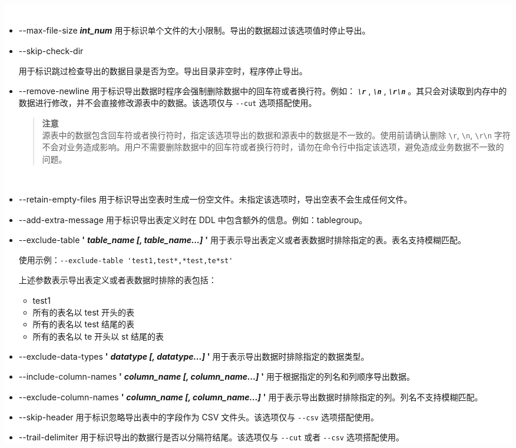 &nbsp;

* --max-file-size ***int_num*** 
  用于标识单个文件的大小限制。导出的数据超过该选项值时停止导出。
&nbsp;

* --skip-check-dir

  用于标识跳过检查导出的数据目录是否为空。导出目录非空时，程序停止导出。
 &nbsp;

* --remove-newline
  用于标识导出数据时程序会强制删除数据中的回车符或者换行符。例如： ***`\r`*** , ***`\n`*** , ***`\r\n`*** 。其只会对读取到内存中的数据进行修改，并不会直接修改源表中的数据。该选项仅与 `--cut` 选项搭配使用。
  > **注意**<br>
  > 源表中的数据包含回车符或者换行符时，指定该选项导出的数据和源表中的数据是不一致的。使用前请确认删除 `\r`, `\n`, `\r\n` 字符不会对业务造成影响。用户不需要删除数据中的回车符或者换行符时，请勿在命令行中指定该选项，避免造成业务数据不一致的问题。 

&nbsp;

* --retain-empty-files
  用于标识导出空表时生成一份空文件。未指定该选项时，导出空表不会生成任何文件。
&nbsp;

* --add-extra-message
  用于标识导出表定义时在 DDL 中包含额外的信息。例如：tablegroup。
 &nbsp;

* --exclude-table **'** ***table_name [, table_name...]*** **'** 
  用于表示导出表定义或者表数据时排除指定的表。表名支持模糊匹配。

  使用示例：`--exclude-table 'test1,test*,*test,te*st'`

  上述参数表示导出表定义或者表数据时排除的表包括：
  * test1
  * 所有的表名以 test 开头的表
  * 所有的表名以 test 结尾的表
  * 所有的表名以 te 开头以 st 结尾的表
  &nbsp;

* --exclude-data-types **'** ***datatype [, datatype...]*** **'** 
  用于表示导出数据时排除指定的数据类型。
 &nbsp;

* --include-column-names **'** ***column_name [, column_name...]*** **'** 
  用于根据指定的列名和列顺序导出数据。
&nbsp;

* --exclude-column-names **'** ***column_name [, column_name...]*** **'** 
  用于表示导出数据时排除指定的列。列名不支持模糊匹配。
&nbsp;

* --skip-header
  用于标识忽略导出表中的字段作为 CSV 文件头。该选项仅与 `--csv` 选项搭配使用。
  &nbsp;

* --trail-delimiter
  用于标识导出的数据行是否以分隔符结尾。该选项仅与 `--cut` 或者 `--csv` 选项搭配使用。
&nbsp;
